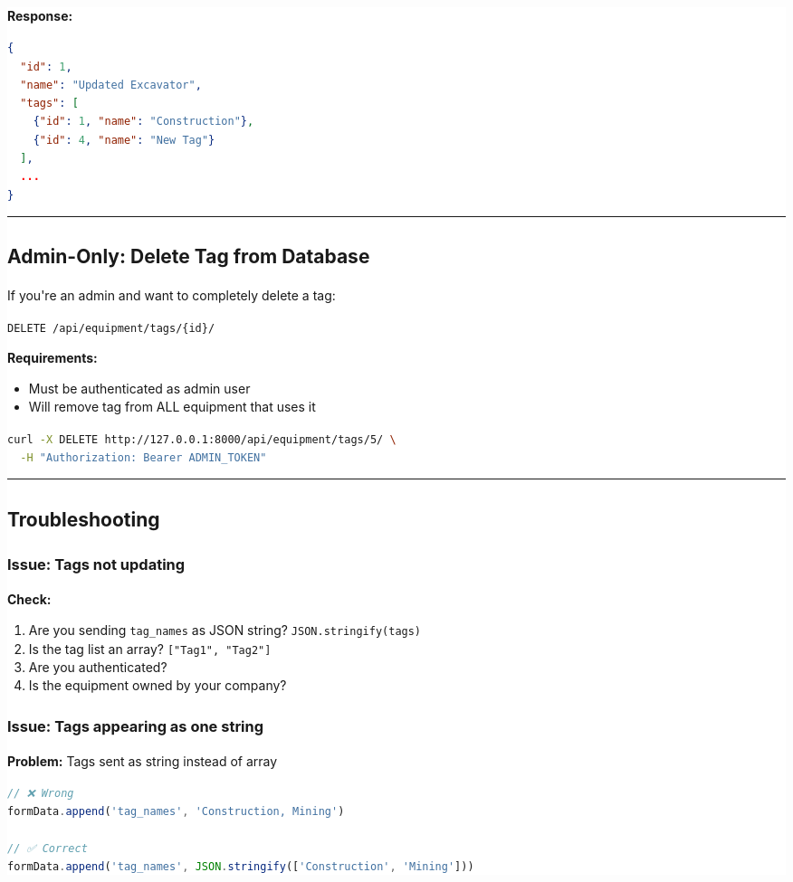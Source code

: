 **Response:**
```json
{
  "id": 1,
  "name": "Updated Excavator",
  "tags": [
    {"id": 1, "name": "Construction"},
    {"id": 4, "name": "New Tag"}
  ],
  ...
}
```

---

## Admin-Only: Delete Tag from Database

If you're an admin and want to completely delete a tag:

```bash
DELETE /api/equipment/tags/{id}/
```

**Requirements:**
- Must be authenticated as admin user
- Will remove tag from ALL equipment that uses it

```bash
curl -X DELETE http://127.0.0.1:8000/api/equipment/tags/5/ \
  -H "Authorization: Bearer ADMIN_TOKEN"
```

---

## Troubleshooting

### Issue: Tags not updating

**Check:**
1. Are you sending `tag_names` as JSON string? `JSON.stringify(tags)`
2. Is the tag list an array? `["Tag1", "Tag2"]`
3. Are you authenticated?
4. Is the equipment owned by your company?

### Issue: Tags appearing as one string

**Problem:** Tags sent as string instead of array
```javascript
// ❌ Wrong
formData.append('tag_names', 'Construction, Mining')

// ✅ Correct
formData.append('tag_names', JSON.stringify(['Construction', 'Mining']))
```
